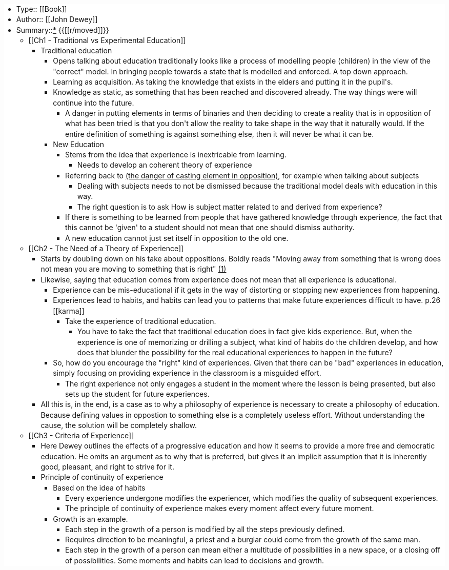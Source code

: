 - Type:: [[Book]]
- Author:: [[John Dewey]]
- Summary::[*](((AnO2Fn6en))) {{[[r/moved]]}}
    - [[Ch1 - Traditional vs Experimental Education]]
        - Traditional education
            - Opens talking about education traditionally looks like a process of modelling people (children) in the view of the "correct" model. In bringing people towards a state that is modelled and enforced. A top down approach. 
            - Learning as acquisition. As taking the knowledge that exists in the elders and putting it in the pupil's. 
            - Knowledge as static, as something that has been reached and discovered already. The way things were will continue into the future.
                - A danger in putting elements in terms of binaries and then deciding to create a reality that is in opposition of what has been tried is that you don't allow the reality to take shape in the way that it naturally would. If the entire definition of something is against something else, then it will never be what it can be.
            - New Education
                - Stems from the idea that experience is inextricable from learning.
                    - Needs to develop an coherent theory of experience
                - Referring back to [(the danger of casting element in opposition)](((CvagU1i7x))), for example when talking about subjects
                    - Dealing with subjects needs to not be dismissed because the traditional model deals with education in this way.
                    - The right question is to ask How is subject matter related to and derived from experience?
                - If there is something to be learned from people that have gathered knowledge through experience, the fact that this cannot be 'given' to a student should not mean that one should dismiss authority.
                - A new education cannot just set itself in opposition to the old one. 
    - [[Ch2 - The Need of a Theory of Experience]]
        - Starts by doubling down on his take about oppositions. Boldly reads "Moving away from something that is wrong does not mean you are moving to something that is right" [(1)](((CvagU1i7x)))
        - Likewise, saying that education comes from experience does not mean that all experience is educational.
            - Experience can be mis-educational if it gets in the way of distorting or stopping new experiences from happening.
            - Experiences lead to habits, and habits can lead you to patterns that make future experiences difficult to have. p.26 [[karma]]
                - Take the experience of traditional education.
                    - You have to take the fact that traditional education does in fact give kids experience. But, when the experience is one of memorizing or drilling a subject, what kind of habits do the children develop, and how does that blunder the possibility for the real educational experiences to happen in the future?
            - So, how do you encourage the "right" kind of experiences. Given that there can be "bad" experiences in education, simply focusing on providing experience in the classroom is a misguided effort.
                - The right experience not only engages a student in the moment where the lesson is being presented, but also sets up the student for future experiences.
        - All this is, in the end, is a case as to why a philosophy of experience is necessary to create a philosophy of education. Because defining values in oppostion to something else is a completely useless effort. Without understanding the cause, the solution will be completely shallow.
    - [[Ch3 - Criteria of Experience]]
        - Here Dewey outlines the effects of a progressive education and how it seems to provide a more free and democratic education. He omits an argument as to why that is preferred, but gives it an implicit assumption that it is inherently good, pleasant, and right to strive for it.
        - Principle of continuity of experience
            - Based on the idea of habits
                - Every experience undergone modifies the experiencer, which modifies the quality of subsequent experiences.
                - The principle of continuity of experience makes every moment affect every future moment. 
            - Growth is an example.
                - Each step in the growth of a person is modified by all the steps previously defined.
                - Requires direction to be meaningful, a priest and a burglar could come from the growth of the same man. 
                - Each step in the growth of a person can mean either a multitude of possibilities in a new space, or a closing off of possibilities. Some moments and habits can lead to decisions and growth.